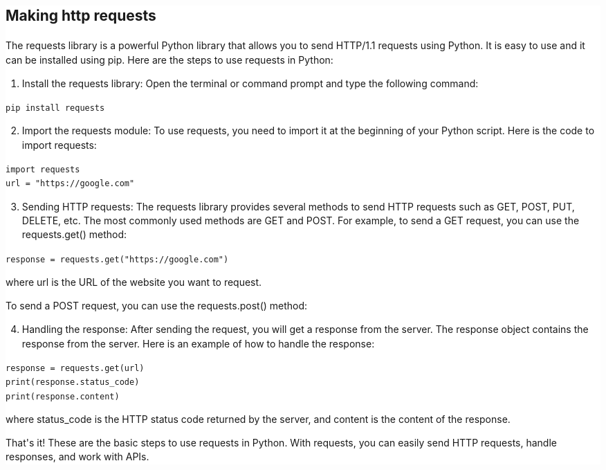 
## Making http requests

The requests library is a powerful Python library that allows you to send HTTP/1.1 requests using Python. It is easy to use and it can be installed using pip. Here are the steps to use requests in Python:

1. Install the requests library: Open the terminal or command prompt and type the following command:
```bash
pip install requests
```

2. Import the requests module: To use requests, you need to import it at the beginning of your Python script. Here is the code to import requests:
```{code-cell} ipython3
import requests
url = "https://google.com"
```
3. Sending HTTP requests: The requests library provides several methods to send HTTP requests such as GET, POST, PUT, DELETE, etc. The most commonly used methods are GET and POST.
For example, to send a GET request, you can use the requests.get() method:

```{code-cell} ipython3
response = requests.get("https://google.com")
```

where url is the URL of the website you want to request.

To send a POST request, you can use the requests.post() method:

4. Handling the response: After sending the request, you will get a response from the server. The response object contains the response from the server. Here is an example of how to handle the response:

```{code-cell} ipython3
response = requests.get(url)
print(response.status_code)
print(response.content)
```

where status_code is the HTTP status code returned by the server, and content is the content of the response.

That's it! These are the basic steps to use requests in Python. With requests, you can easily send HTTP requests, handle responses, and work with APIs.
